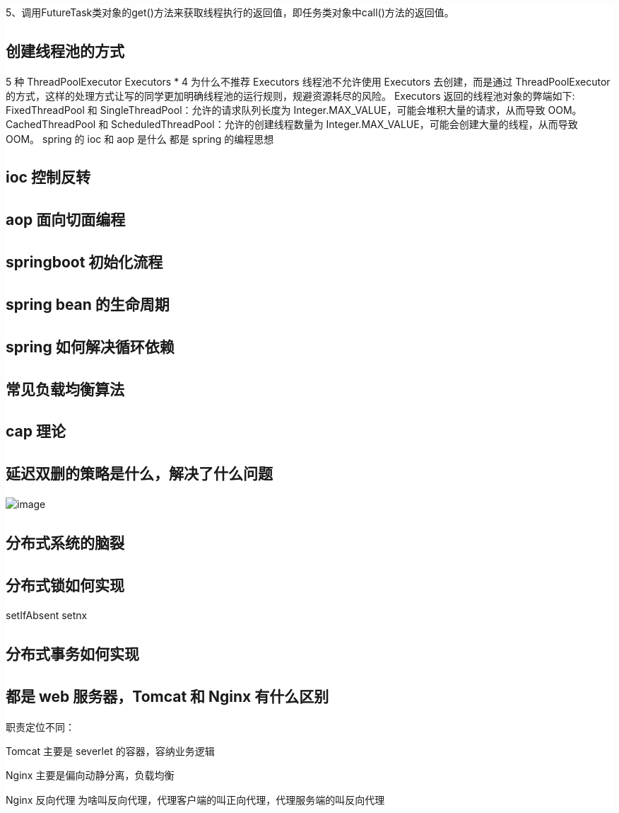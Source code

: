 5、调用FutureTask类对象的get()方法来获取线程执行的返回值，即任务类对象中call()方法的返回值。
## 创建线程池的方式
5 种
ThreadPoolExecutor
Executors * 4
为什么不推荐 Executors
线程池不允许使用 Executors 去创建，而是通过 ThreadPoolExecutor 的方式，这样的处理方式让写的同学更加明确线程池的运行规则，规避资源耗尽的风险。
Executors 返回的线程池对象的弊端如下:
FixedThreadPool 和 SingleThreadPool：允许的请求队列长度为 Integer.MAX_VALUE，可能会堆积大量的请求，从而导致 OOM。
CachedThreadPool 和 ScheduledThreadPool：允许的创建线程数量为 Integer.MAX_VALUE，可能会创建大量的线程，从而导致 OOM。
spring 的 ioc 和 aop 是什么
都是 spring 的编程思想

## ioc 控制反转

## aop 面向切面编程



## springboot 初始化流程
## spring bean 的生命周期
## spring 如何解决循环依赖
## 常见负载均衡算法
## cap 理论

## 延迟双删的策略是什么，解决了什么问题
![image](https://github.com/liujunjia1996/liujunjia1996.github.io/assets/43411944/1cb5c384-b696-4f04-a11e-58a55aaeaca0)

## 分布式系统的脑裂

## 分布式锁如何实现
setIfAbsent setnx

## 分布式事务如何实现

## 都是 web 服务器，Tomcat 和 Nginx 有什么区别
职责定位不同：

Tomcat 主要是 severlet 的容器，容纳业务逻辑

Nginx 主要是偏向动静分离，负载均衡

Nginx 反向代理
为啥叫反向代理，代理客户端的叫正向代理，代理服务端的叫反向代理
